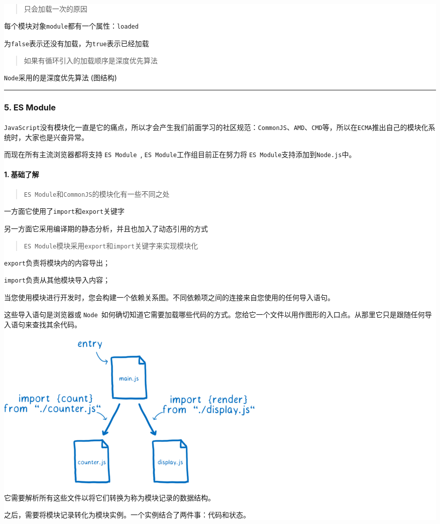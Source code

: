 > 只会加载一次的原因

每个模块对象`module`都有一个属性：`loaded`

为`false`表示还没有加载，为`true`表示已经加载

> 如果有循环引入的加载顺序是深度优先算法

`Node`采用的是深度优先算法 (图结构)

---

### 5. ES Module

`JavaScript`没有模块化一直是它的痛点，所以才会产生我们前面学习的社区规范：`CommonJS`、`AMD`、`CMD`等，所以在`ECMA`推出自己的模块化系统时，大家也是兴奋异常。

而现在所有主流浏览器都将支持 `ES Module `, `ES Module`工作组目前正在努力将 `ES Module`支持添加到`Node.js`中。

#### 1. 基础了解

> `ES Module`和`CommonJS`的模块化有一些不同之处

一方面它使用了`import`和`export`关键字

另一方面它采用编译期的静态分析，并且也加入了动态引用的方式

> `ES Module`模块采用`export`和`import`关键字来实现模块化

`export`负责将模块内的内容导出；

`import`负责从其他模块导入内容；

当您使用模块进行开发时，您会构建一个依赖关系图。不同依赖项之间的连接来自您使用的任何导入语句。

这些导入语句是浏览器或 `Node `如何确切知道它需要加载哪些代码的方式。您给它一个文件以用作图形的入口点。从那里它只是跟随任何导入语句来查找其余代码。

![具有两个依赖项的模块。 顶部模块是入口。 其他两个使用 import 语句相关](assets/image/Node/202207081530538.png)

它需要解析所有这些文件以将它们转换为称为模块记录的数据结构。

之后，需要将模块记录转化为模块实例。一个实例结合了两件事：代码和状态。
